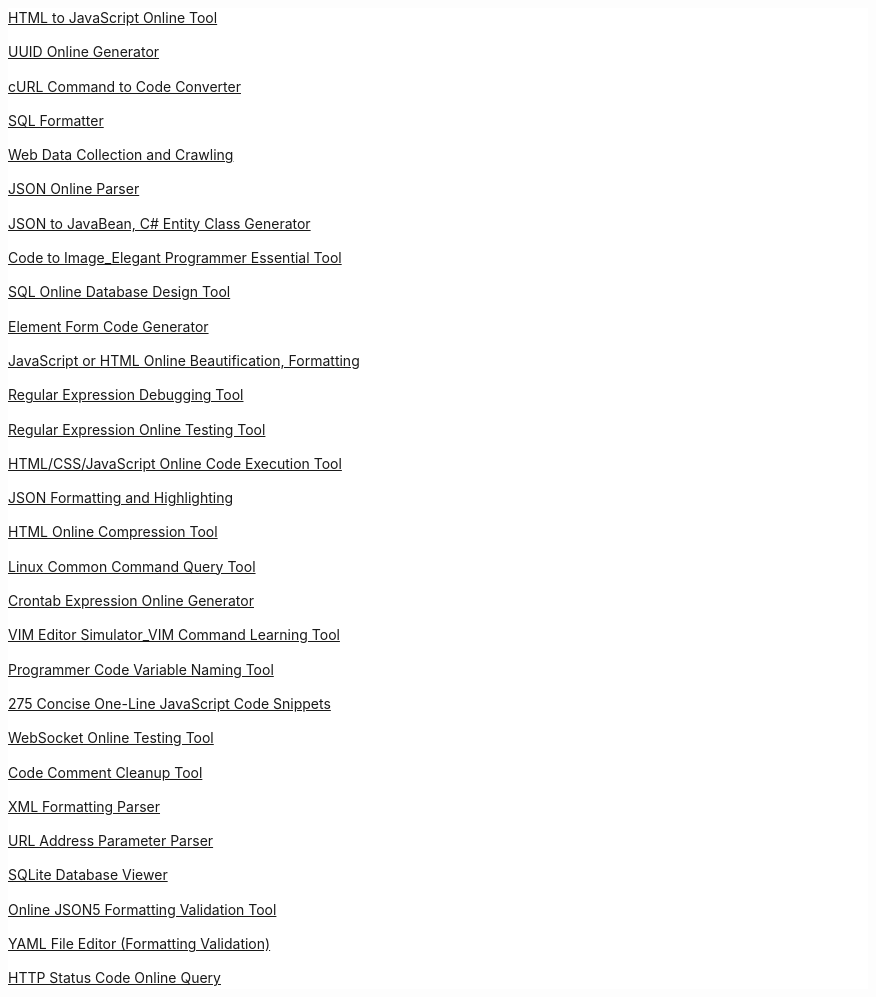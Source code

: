 <a href="https://fly63.com/tool/html2js" target="_blank">HTML to JavaScript Online Tool</a>

<a href="https://fly63.com/tool/uuid" target="_blank">UUID Online Generator</a>

<a href="https://fly63.com/tool/curl2code" target="_blank">cURL Command to Code Converter</a>

<a href="https://fly63.com/tool/sqlformat" target="_blank">SQL Formatter</a>

<a href="https://fly63.com/php/crawl" target="_blank">Web Data Collection and Crawling</a>

<a href="https://fly63.com/tool/JsonFormat" target="_blank">JSON Online Parser</a>

<a href="https://fly63.com/tool/JsonToModel" target="_blank">JSON to JavaBean, C# Entity Class Generator</a>

<a href="https://fly63.com/tool/code2img" target="_blank">Code to Image_Elegant Programmer Essential Tool</a>

<a href="https://fly63.com/tool/sqldesigner" target="_blank">SQL Online Database Design Tool</a>

<a href="https://fly63.com/tool/element-form" target="_blank">Element Form Code Generator</a>

<a href="https://fly63.com/tool/beautify" target="_blank">JavaScript or HTML Online Beautification, Formatting</a>

<a href="https://fly63.com/tool/regex" target="_blank">Regular Expression Debugging Tool</a>

<a href="https://fly63.com/tool/regextest" target="_blank">Regular Expression Online Testing Tool</a>

<a href="https://fly63.com/tool/runcode" target="_blank">HTML/CSS/JavaScript Online Code Execution Tool</a>

<a href="https://fly63.com/tool/jon" target="_blank">JSON Formatting and Highlighting</a>

<a href="https://fly63.com/tool/htmcpr" target="_blank">HTML Online Compression Tool</a>

<a href="https://fly63.com/tool/linux" target="_blank">Linux Common Command Query Tool</a>

<a href="https://fly63.com/tool/crontab" target="_blank">Crontab Expression Online Generator</a>

<a href="https://fly63.com/tool/vim" target="_blank">VIM Editor Simulator_VIM Command Learning Tool</a>

<a href="https://fly63.com/php/codevar" target="_blank">Programmer Code Variable Naming Tool</a>

<a href="https://fly63.com/tool/1loc" target="_blank">275 Concise One-Line JavaScript Code Snippets</a>

<a href="https://fly63.com/tool/websocket" target="_blank">WebSocket Online Testing Tool</a>

<a href="https://fly63.com/tool/removeNote" target="_blank">Code Comment Cleanup Tool</a>

<a href="https://fly63.com/tool/xml" target="_blank">XML Formatting Parser</a>

<a href="https://fly63.com/tool/urlAnal" target="_blank">URL Address Parameter Parser</a>

<a href="https://fly63.com/tool/sqlite" target="_blank">SQLite Database Viewer</a>

<a href="https://fly63.com/tool/json5" target="_blank">Online JSON5 Formatting Validation Tool</a>

<a href="https://fly63.com/tool/yaml" target="_blank">YAML File Editor (Formatting Validation)</a>

<a href="https://fly63.com/tool/httpCode" target="_blank">HTTP Status Code Online Query</a>
